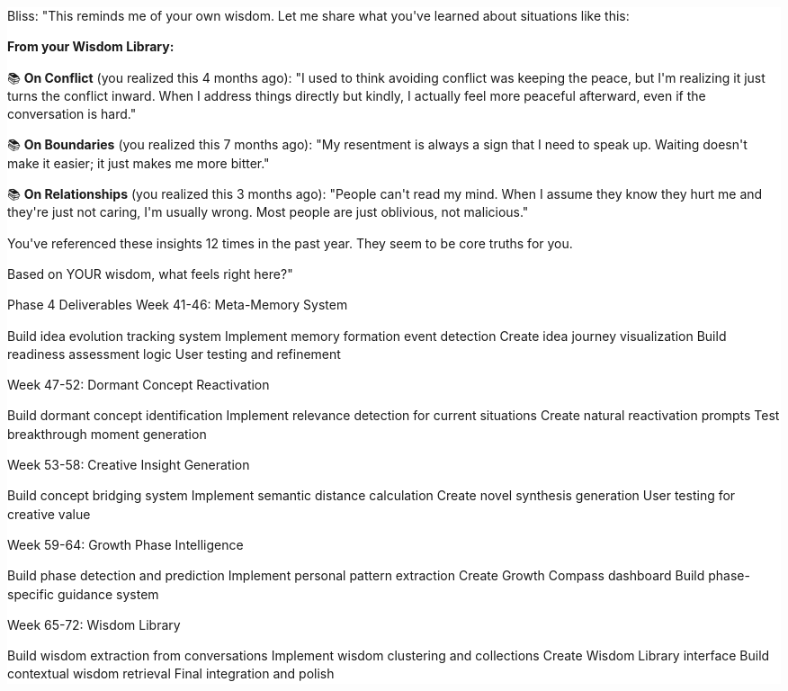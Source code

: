 Bliss: "This reminds me of your own wisdom. Let me share what you've learned 
about situations like this:

**From your Wisdom Library:**

📚 **On Conflict** (you realized this 4 months ago):
"I used to think avoiding conflict was keeping the peace, but I'm realizing 
it just turns the conflict inward. When I address things directly but kindly, 
I actually feel more peaceful afterward, even if the conversation is hard."

📚 **On Boundaries** (you realized this 7 months ago):
"My resentment is always a sign that I need to speak up. Waiting doesn't make 
it easier; it just makes me more bitter."

📚 **On Relationships** (you realized this 3 months ago):
"People can't read my mind. When I assume they know they hurt me and they're 
just not caring, I'm usually wrong. Most people are just oblivious, not malicious."

You've referenced these insights 12 times in the past year. They seem to be 
core truths for you.

Based on YOUR wisdom, what feels right here?"

Phase 4 Deliverables
Week 41-46: Meta-Memory System

 Build idea evolution tracking system
 Implement memory formation event detection
 Create idea journey visualization
 Build readiness assessment logic
 User testing and refinement

Week 47-52: Dormant Concept Reactivation

 Build dormant concept identification
 Implement relevance detection for current situations
 Create natural reactivation prompts
 Test breakthrough moment generation

Week 53-58: Creative Insight Generation

 Build concept bridging system
 Implement semantic distance calculation
 Create novel synthesis generation
 User testing for creative value

Week 59-64: Growth Phase Intelligence

 Build phase detection and prediction
 Implement personal pattern extraction
 Create Growth Compass dashboard
 Build phase-specific guidance system

Week 65-72: Wisdom Library

 Build wisdom extraction from conversations
 Implement wisdom clustering and collections
 Create Wisdom Library interface
 Build contextual wisdom retrieval
 Final integration and polish
